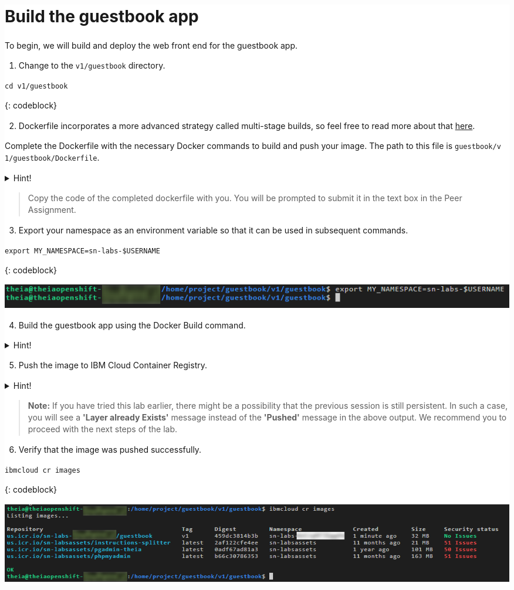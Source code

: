 
# Build the guestbook app
To begin, we will build and deploy the web front end for the guestbook app.

1. Change to the `v1/guestbook` directory.
```
cd v1/guestbook
```
{: codeblock}

2. Dockerfile incorporates a more advanced strategy called multi-stage builds, so feel free to read more about that [here](https://docs.docker.com/develop/develop-images/multistage-build/).

Complete the Dockerfile with the necessary Docker commands to build and push your image. The path to this file is `guestbook/v1/guestbook/Dockerfile`.

<details><summary>Hint!</summary></details>

> Copy the code of the completed dockerfile with you. You will be prompted to submit it in the text box in the Peer Assignment.

3. Export your namespace as an environment variable so that it can be used in subsequent commands. 
```
export MY_NAMESPACE=sn-labs-$USERNAME
```
{: codeblock}

<img src="images/build_guestbook_3.png"/> <br>

4. Build the guestbook app using the Docker Build command.
<details><summary>Hint!</summary></details>

5. Push the image to IBM Cloud Container Registry.

<details><summary>Hint!</summary></details>

> **Note:** If you have tried this lab earlier, there might be a possibility that the previous session is still persistent. In such a case, you will see a **'Layer already Exists'** message instead of the **'Pushed'** message  in the above output. We recommend you to proceed with the next steps of the lab.

6. Verify that the image was pushed successfully.
```
ibmcloud cr images
```
{: codeblock}

<img src="images/build_guestbook_6.png"/> <br>
